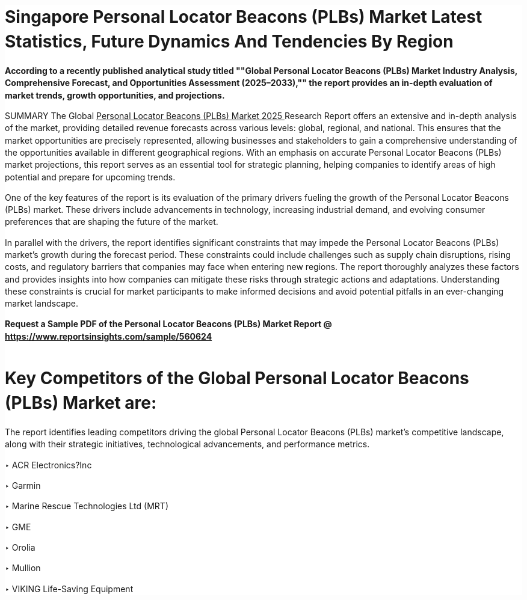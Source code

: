 # Singapore Personal Locator Beacons (PLBs) Market Latest Statistics, Future Dynamics And Tendencies By Region

<strong>According to a recently published analytical study titled ""Global Personal Locator Beacons (PLBs) Market Industry Analysis, Comprehensive Forecast, and Opportunities Assessment (2025–2033),"" the report provides an in-depth evaluation of market trends, growth opportunities, and projections.</strong>

SUMMARY The Global <a href=https://www.reportsinsights.com/sample/560624>Personal Locator Beacons (PLBs) Market 2025 </a> Research Report offers an extensive and in-depth analysis of the market, providing detailed revenue forecasts across various levels: global, regional, and national. This ensures that the market opportunities are precisely represented, allowing businesses and stakeholders to gain a comprehensive understanding of the opportunities available in different geographical regions. With an emphasis on accurate Personal Locator Beacons (PLBs) market projections, this report serves as an essential tool for strategic planning, helping companies to identify areas of high potential and prepare for upcoming trends.

One of the key features of the report is its evaluation of the primary drivers fueling the growth of the Personal Locator Beacons (PLBs) market. These drivers include advancements in technology, increasing industrial demand, and evolving consumer preferences that are shaping the future of the market. 

In parallel with the drivers, the report identifies significant constraints that may impede the Personal Locator Beacons (PLBs) market’s growth during the forecast period. These constraints could include challenges such as supply chain disruptions, rising costs, and regulatory barriers that companies may face when entering new regions. The report thoroughly analyzes these factors and provides insights into how companies can mitigate these risks through strategic actions and adaptations. Understanding these constraints is crucial for market participants to make informed decisions and avoid potential pitfalls in an ever-changing market landscape.

<strong>Request a Sample PDF of the Personal Locator Beacons (PLBs) Market Report </strong><strong>@<a href=https://www.reportsinsights.com/sample/560624> https://www.reportsinsights.com/sample/560624</a></strong></font>

# <strong>Key Competitors of the Global Personal Locator Beacons (PLBs) Market are:</strong>

The report identifies leading competitors driving the global Personal Locator Beacons (PLBs) market’s competitive landscape, along with their strategic initiatives, technological advancements, and performance metrics.

‣ ACR Electronics?Inc

‣ Garmin

‣ Marine Rescue Technologies Ltd (MRT)

‣ GME

‣ Orolia

‣ Mullion

‣ VIKING Life-Saving Equipment
